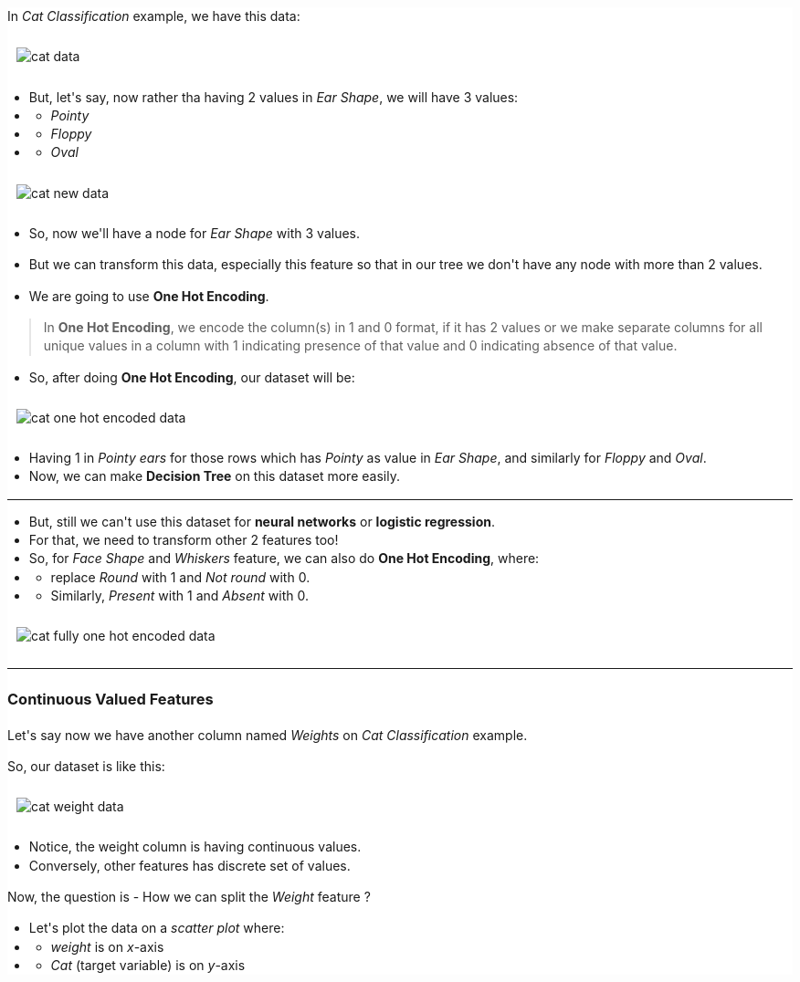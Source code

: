 In _Cat Classification_ example, we have this data:

<img src="./images/cat-data.jpg" alt="cat data" width="1000px" style="padding:10px">

-   But, let's say, now rather tha having $2$ values in _Ear Shape_, we will have $3$ values:
-   -   _Pointy_
-   -   _Floppy_
-   -   _Oval_

<img src="./images/oh-encoding.jpg" alt="cat new data" width="1000px" style="padding:10px">

-   So, now we'll have a node for _Ear Shape_ with $3$ values.
-   But we can transform this data, especially this feature so that in our tree we don't have any node with more than $2$ values.

-   We are going to use **One Hot Encoding**.

> In **One Hot Encoding**, we encode the column(s) in $1$ and $0$ format, if it has $2$ values or we make separate columns for all unique values in a column with $1$ indicating presence of that value and $0$ indicating absence of that value.

-   So, after doing **One Hot Encoding**, our dataset will be:

<img src="./images/oh-encoding-1.jpg" alt="cat one hot encoded data" width="1000px" style="padding:10px">

-   Having $1$ in _Pointy ears_ for those rows which has _Pointy_ as value in _Ear Shape_, and similarly for _Floppy_ and _Oval_.
-   Now, we can make **Decision Tree** on this dataset more easily.

---

-   But, still we can't use this dataset for **neural networks** or **logistic regression**.
-   For that, we need to transform other $2$ features too!
-   So, for _Face Shape_ and _Whiskers_ feature, we can also do **One Hot Encoding**, where:
-   -   replace _Round_ with $1$ and _Not round_ with $0$.
-   -   Similarly, _Present_ with $1$ and _Absent_ with $0$.

<img src="./images/oh-encoding-2.jpg" alt="cat fully one hot encoded data" width="1000px" style="padding:10px">

---

### Continuous Valued Features

Let's say now we have another column named _Weights_ on _Cat Classification_ example.

So, our dataset is like this:

<img src="./images/cat-weight-feature.jpg" alt="cat weight data" width="1000px" style="padding:10px">

-   Notice, the weight column is having continuous values.
-   Conversely, other features has discrete set of values.

Now, the question is - How we can split the _Weight_ feature ?

-   Let's plot the data on a _scatter plot_ where:
-   -   _weight_ is on $x$-axis
-   -   _Cat_ (target variable) is on $y$-axis
